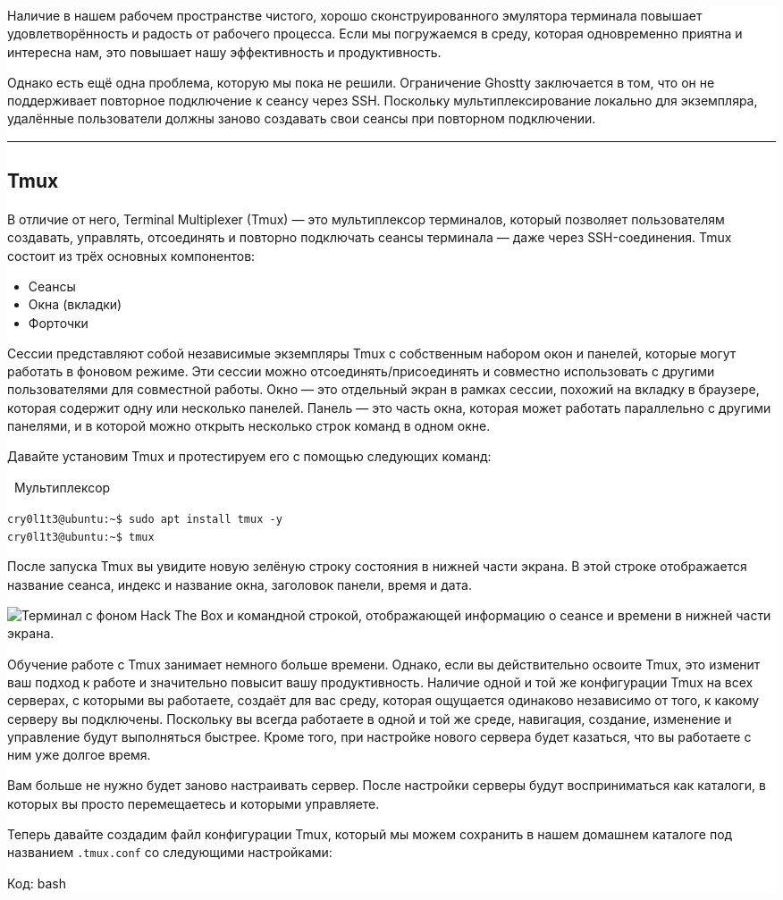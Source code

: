 Наличие в нашем рабочем пространстве чистого, хорошо сконструированного эмулятора терминала повышает удовлетворённость и радость от рабочего процесса. Если мы погружаемся в среду, которая одновременно приятна и интересна нам, это повышает нашу эффективность и продуктивность.

Однако есть ещё одна проблема, которую мы пока не решили. Ограничение Ghostty заключается в том, что он не поддерживает повторное подключение к сеансу через SSH. Поскольку мультиплексирование локально для экземпляра, удалённые пользователи должны заново создавать свои сеансы при повторном подключении.

---

## Tmux

В отличие от него, Terminal Multiplexer (Tmux) — это мультиплексор терминалов, который позволяет пользователям создавать, управлять, отсоединять и повторно подключать сеансы терминала — даже через SSH-соединения. Tmux состоит из трёх основных компонентов:

- Сеансы
- Окна (вкладки)
- Форточки

Сессии представляют собой независимые экземпляры Tmux с собственным набором окон и панелей, которые могут работать в фоновом режиме. Эти сессии можно отсоединять/присоединять и совместно использовать с другими пользователями для совместной работы. Окно — это отдельный экран в рамках сессии, похожий на вкладку в браузере, которая содержит одну или несколько панелей. Панель — это часть окна, которая может работать параллельно с другими панелями, и в которой можно открыть несколько строк команд в одном окне.

Давайте установим Tmux и протестируем его с помощью следующих команд:

  Мультиплексор

```shell-session
cry0l1t3@ubuntu:~$ sudo apt install tmux -y
cry0l1t3@ubuntu:~$ tmux
```

После запуска Tmux вы увидите новую зелёную строку состояния в нижней части экрана. В этой строке отображается название сеанса, индекс и название окна, заголовок панели, время и дата.

![Терминал с фоном Hack The Box и командной строкой, отображающей информацию о сеансе и времени в нижней части экрана.](https://academy.hackthebox.com/storage/modules/87/multi6.png)

Обучение работе с Tmux занимает немного больше времени. Однако, если вы действительно освоите Tmux, это изменит ваш подход к работе и значительно повысит вашу продуктивность. Наличие одной и той же конфигурации Tmux на всех серверах, с которыми вы работаете, создаёт для вас среду, которая ощущается одинаково независимо от того, к какому серверу вы подключены. Поскольку вы всегда работаете в одной и той же среде, навигация, создание, изменение и управление будут выполняться быстрее. Кроме того, при настройке нового сервера будет казаться, что вы работаете с ним уже долгое время.

Вам больше не нужно будет заново настраивать сервер. После настройки серверы будут восприниматься как каталоги, в которых вы просто перемещаетесь и которыми управляете.

Теперь давайте создадим файл конфигурации Tmux, который мы можем сохранить в нашем домашнем каталоге под названием `.tmux.conf` со следующими настройками:

Код: bash
